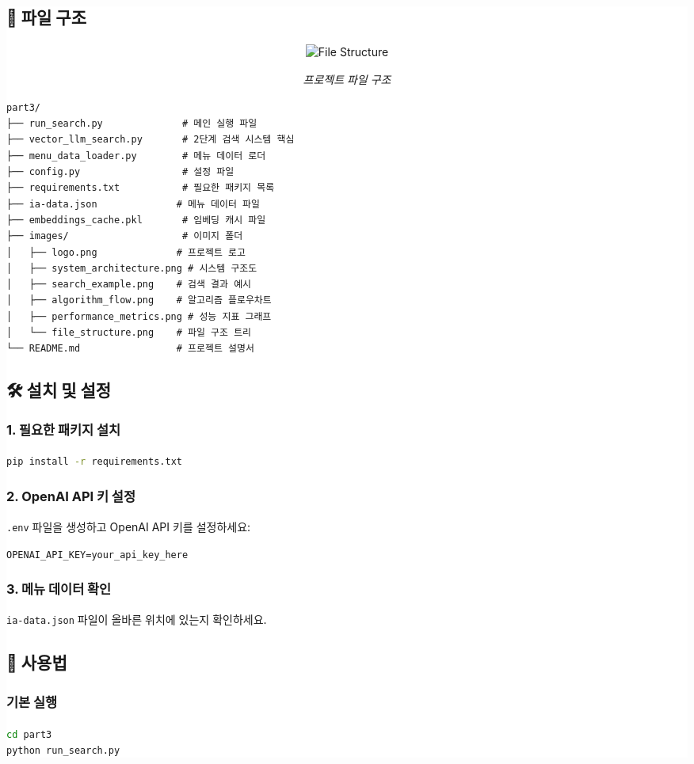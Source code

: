 ## 📁 파일 구조

<div align="center">
  <img src="images/file_structure.png" alt="File Structure" width="400"/>
  <p><em>프로젝트 파일 구조</em></p>
</div>

```
part3/
├── run_search.py              # 메인 실행 파일
├── vector_llm_search.py       # 2단계 검색 시스템 핵심
├── menu_data_loader.py        # 메뉴 데이터 로더
├── config.py                  # 설정 파일
├── requirements.txt           # 필요한 패키지 목록
├── ia-data.json              # 메뉴 데이터 파일
├── embeddings_cache.pkl       # 임베딩 캐시 파일
├── images/                    # 이미지 폴더
│   ├── logo.png              # 프로젝트 로고
│   ├── system_architecture.png # 시스템 구조도
│   ├── search_example.png    # 검색 결과 예시
│   ├── algorithm_flow.png    # 알고리즘 플로우차트
│   ├── performance_metrics.png # 성능 지표 그래프
│   └── file_structure.png    # 파일 구조 트리
└── README.md                 # 프로젝트 설명서
```

## 🛠️ 설치 및 설정

### 1. 필요한 패키지 설치
```bash
pip install -r requirements.txt
```

### 2. OpenAI API 키 설정
`.env` 파일을 생성하고 OpenAI API 키를 설정하세요:
```
OPENAI_API_KEY=your_api_key_here
```

### 3. 메뉴 데이터 확인
`ia-data.json` 파일이 올바른 위치에 있는지 확인하세요.

## 🚀 사용법

### 기본 실행
```bash
cd part3
python run_search.py
```
